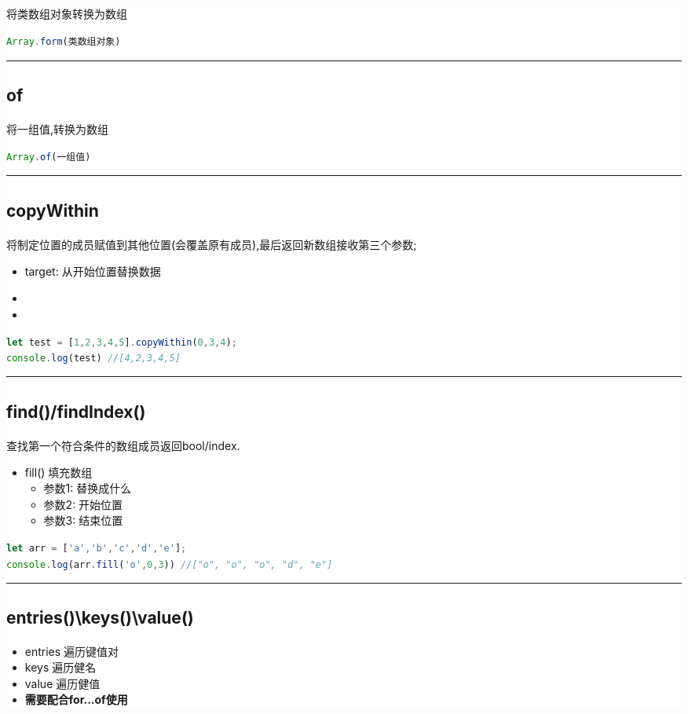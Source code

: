 将类数组对象转换为数组

```javascript
Array.form(类数组对象)
```

---

## of

将一组值,转换为数组

```javascript
Array.of(一组值)
```

---

## copyWithin

将制定位置的成员赋值到其他位置(会覆盖原有成员),最后返回新数组接收第三个参数;

- target: 从开始位置替换数据

- [start]: 从该位置开始读取数据.默认为0,如果为负值,表示倒数

- [end]: 到该位置前停止读取数据,默认等于数组长度,如果是复试,表示倒数

```javascript
let test = [1,2,3,4,5].copyWithin(0,3,4);
console.log(test) //[4,2,3,4,5]
```

---

## find()/findIndex()

查找第一个符合条件的数组成员返回bool/index.

- fill() 填充数组
  - 参数1: 替换成什么
  - 参数2: 开始位置
  - 参数3: 结束位置

```javascript
let arr = ['a','b','c','d','e'];
console.log(arr.fill('o',0,3)) //["o", "o", "o", "d", "e"]
```

---

## entries()\keys()\value()

- entries 遍历键值对
- keys 遍历健名
- value 遍历健值
- **需要配合for...of使用**
